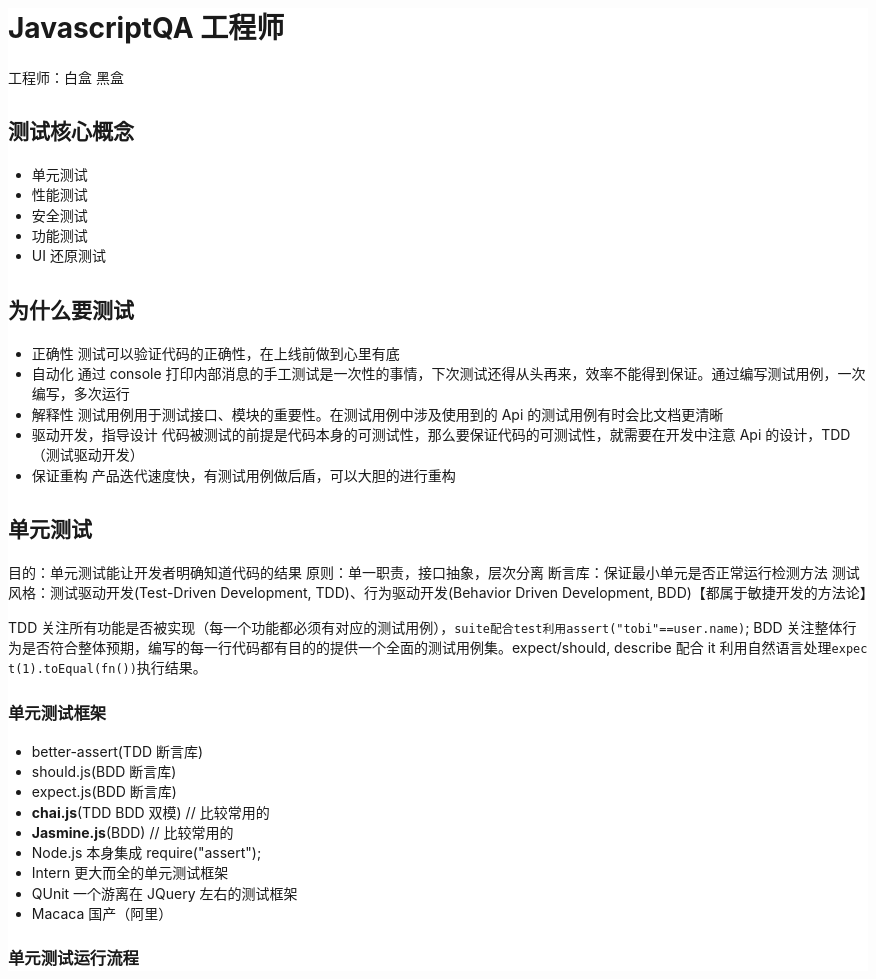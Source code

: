 # JavascriptQA 工程师

工程师：白盒 黑盒

## 测试核心概念

- 单元测试
- 性能测试
- 安全测试
- 功能测试
- UI 还原测试

## 为什么要测试

- 正确性
  测试可以验证代码的正确性，在上线前做到心里有底
- 自动化
  通过 console 打印内部消息的手工测试是一次性的事情，下次测试还得从头再来，效率不能得到保证。通过编写测试用例，一次编写，多次运行
- 解释性
  测试用例用于测试接口、模块的重要性。在测试用例中涉及使用到的 Api 的测试用例有时会比文档更清晰
- 驱动开发，指导设计
  代码被测试的前提是代码本身的可测试性，那么要保证代码的可测试性，就需要在开发中注意 Api 的设计，TDD（测试驱动开发）
- 保证重构
  产品迭代速度快，有测试用例做后盾，可以大胆的进行重构

## 单元测试

目的：单元测试能让开发者明确知道代码的结果
原则：单一职责，接口抽象，层次分离
断言库：保证最小单元是否正常运行检测方法
测试风格：测试驱动开发(Test-Driven Development, TDD)、行为驱动开发(Behavior Driven Development, BDD)【都属于敏捷开发的方法论】

TDD 关注所有功能是否被实现（每一个功能都必须有对应的测试用例），`suite配合test利用assert("tobi"==user.name)`;
BDD 关注整体行为是否符合整体预期，编写的每一行代码都有目的的提供一个全面的测试用例集。expect/should, describe 配合 it 利用自然语言处理`expect(1).toEqual(fn())`执行结果。

### 单元测试框架

- better-assert(TDD 断言库)
- should.js(BDD 断言库)
- expect.js(BDD 断言库)
- **chai.js**(TDD BDD 双模) // 比较常用的
- **Jasmine.js**(BDD) // 比较常用的
- Node.js 本身集成 require("assert");
- Intern 更大而全的单元测试框架
- QUnit 一个游离在 JQuery 左右的测试框架
- Macaca 国产（阿里）

### 单元测试运行流程
